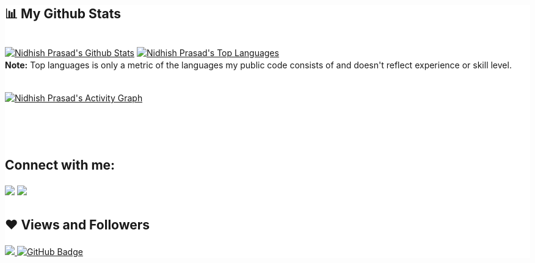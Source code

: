 ## 📊 My Github Stats

  <br/>
    <a href="https://github.com/anuraghazra/github-readme-stats"><img alt="Nidhish Prasad's Github Stats" src="https://github-readme-stats.vercel.app/api?username=Nidhish1407&show_icons=true&count_private=true&theme=react&hide_border=true&bg_color=0D1117" /></a>
  <a href="https://github.com/anuraghazra/github-readme-stats"><img alt="Nidhish Prasad's Top Languages" src="https://github-readme-stats.vercel.app/api/top-langs/?username=Nidhish1407&langs_count=8&count_private=true&layout=compact&theme=react&hide_border=true&bg_color=0D1117" /></a>
  <br/>
  <b>Note:</b> Top languages is only a metric of the languages my public code consists of and doesn't reflect experience or skill level.


<br/>
<br/>

<a href="https://github.com/Ashutosh00710/github-readme-activity-graph"><img alt="Nidhish Prasad's Activity Graph" src="https://activity-graph.herokuapp.com/graph?username=Nidhish1407&bg_color=0D1117&color=5BCDEC&line=5BCDEC&point=FFFFFF&hide_border=true" /></a>

<br/>
<br/>

## Connect with me:
<p align="left">

<a href = "https://www.linkedin.com/in/nidhish-prasad/"><img src="https://img.icons8.com/fluent/48/000000/linkedin.png"/></a>
<a href = "https://twitter.com/PrasadNidhish"><img src="https://img.icons8.com/fluent/48/000000/twitter.png"/></a>
</p>

## ❤ Views and Followers
<a href="https://github.com/antonkomarev/github-profile-views-counter">
    <img src="https://komarev.com/ghpvc/?username=Nidhish1407">
</a>
<a href="https://github.com/Nidhish1407?tab=followers"><img src="https://img.shields.io/github/followers/Nidhish1407?label=Followers&style=social" alt="GitHub Badge"></a>
